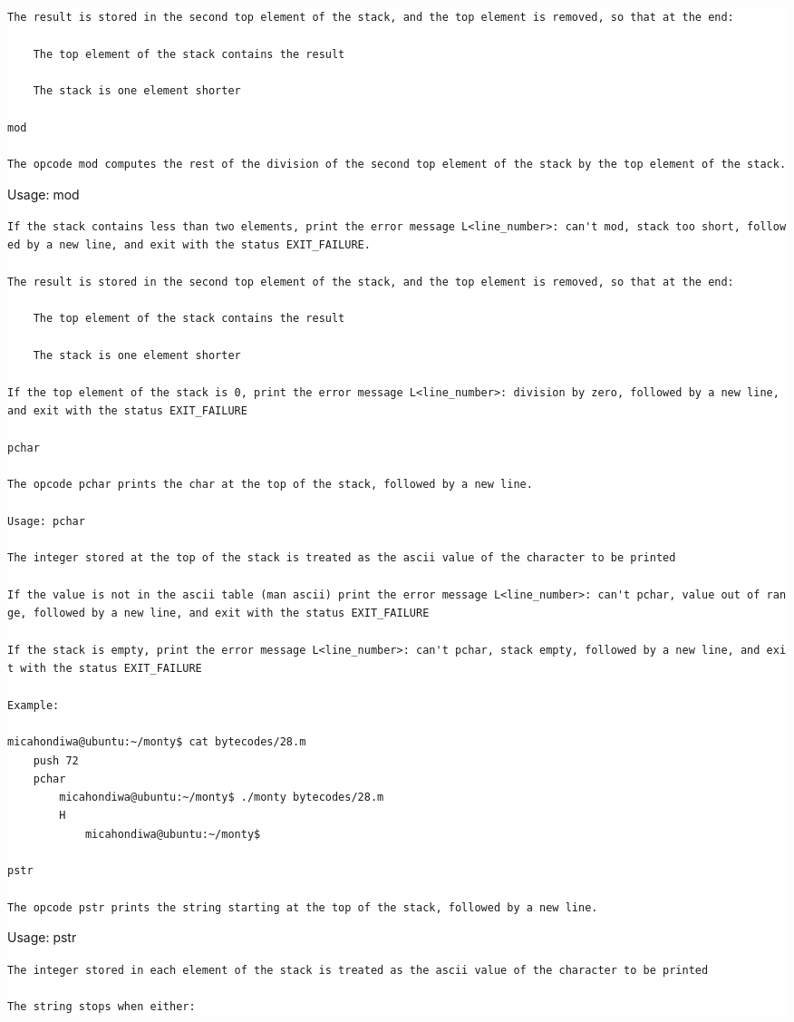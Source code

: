     The result is stored in the second top element of the stack, and the top element is removed, so that at the end:

        The top element of the stack contains the result

        The stack is one element shorter

    mod

    The opcode mod computes the rest of the division of the second top element of the stack by the top element of the stack.

Usage: mod

    If the stack contains less than two elements, print the error message L<line_number>: can't mod, stack too short, followed by a new line, and exit with the status EXIT_FAILURE.

    The result is stored in the second top element of the stack, and the top element is removed, so that at the end:

        The top element of the stack contains the result

        The stack is one element shorter

    If the top element of the stack is 0, print the error message L<line_number>: division by zero, followed by a new line, and exit with the status EXIT_FAILURE

    pchar

    The opcode pchar prints the char at the top of the stack, followed by a new line.

    Usage: pchar

    The integer stored at the top of the stack is treated as the ascii value of the character to be printed

    If the value is not in the ascii table (man ascii) print the error message L<line_number>: can't pchar, value out of range, followed by a new line, and exit with the status EXIT_FAILURE

    If the stack is empty, print the error message L<line_number>: can't pchar, stack empty, followed by a new line, and exit with the status EXIT_FAILURE

    Example:

    micahondiwa@ubuntu:~/monty$ cat bytecodes/28.m
        push 72
	    pchar
	        micahondiwa@ubuntu:~/monty$ ./monty bytecodes/28.m
		    H
		        micahondiwa@ubuntu:~/monty$

    pstr

    The opcode pstr prints the string starting at the top of the stack, followed by a new line.

Usage: pstr

    The integer stored in each element of the stack is treated as the ascii value of the character to be printed

    The string stops when either:
